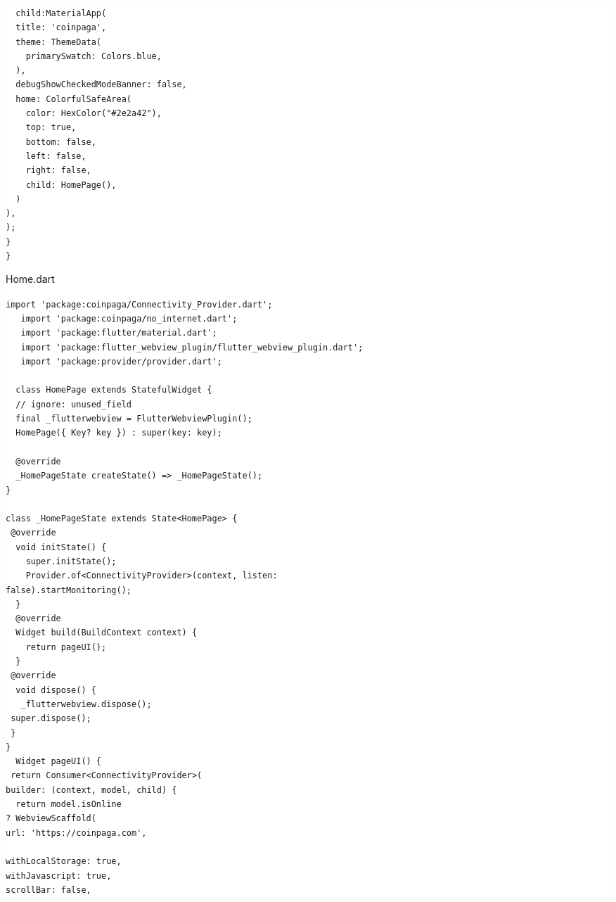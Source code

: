 ```
  child:MaterialApp(
  title: 'coinpaga',
  theme: ThemeData(
    primarySwatch: Colors.blue,
  ),
  debugShowCheckedModeBanner: false,
  home: ColorfulSafeArea(
    color: HexColor("#2e2a42"),
    top: true,
    bottom: false,
    left: false,
    right: false,
    child: HomePage(),
  )
),
);
}
}
```

Home.dart
```
import 'package:coinpaga/Connectivity_Provider.dart';
   import 'package:coinpaga/no_internet.dart';
   import 'package:flutter/material.dart';
   import 'package:flutter_webview_plugin/flutter_webview_plugin.dart';
   import 'package:provider/provider.dart';

  class HomePage extends StatefulWidget {
  // ignore: unused_field
  final _flutterwebview = FlutterWebviewPlugin();
  HomePage({ Key? key }) : super(key: key);

  @override
  _HomePageState createState() => _HomePageState();
}

class _HomePageState extends State<HomePage> {
 @override
  void initState() {
    super.initState();
    Provider.of<ConnectivityProvider>(context, listen: 
false).startMonitoring();
  }
  @override
  Widget build(BuildContext context) {
    return pageUI();
  }
 @override
  void dispose() {
   _flutterwebview.dispose();
 super.dispose();
 }
}
  Widget pageUI() {
 return Consumer<ConnectivityProvider>(
builder: (context, model, child) {
  return model.isOnline 
? WebviewScaffold(
url: 'https://coinpaga.com',

withLocalStorage: true,
withJavascript: true,
scrollBar: false,
```